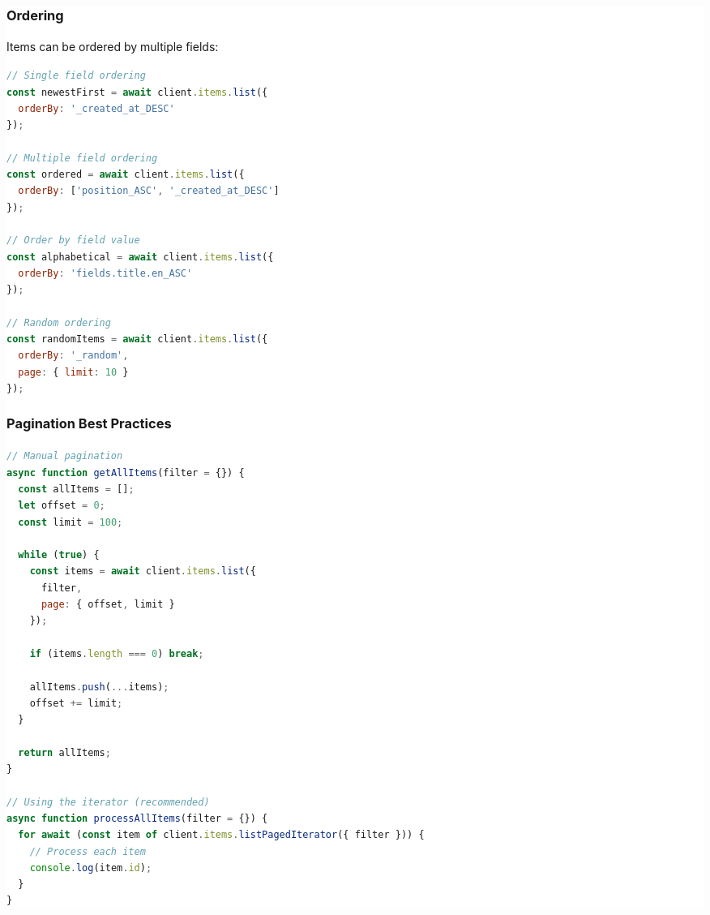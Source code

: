 ### Ordering

Items can be ordered by multiple fields:

```javascript
// Single field ordering
const newestFirst = await client.items.list({
  orderBy: '_created_at_DESC'
});

// Multiple field ordering
const ordered = await client.items.list({
  orderBy: ['position_ASC', '_created_at_DESC']
});

// Order by field value
const alphabetical = await client.items.list({
  orderBy: 'fields.title.en_ASC'
});

// Random ordering
const randomItems = await client.items.list({
  orderBy: '_random',
  page: { limit: 10 }
});
```

### Pagination Best Practices

```javascript
// Manual pagination
async function getAllItems(filter = {}) {
  const allItems = [];
  let offset = 0;
  const limit = 100;

  while (true) {
    const items = await client.items.list({
      filter,
      page: { offset, limit }
    });

    if (items.length === 0) break;
    
    allItems.push(...items);
    offset += limit;
  }

  return allItems;
}

// Using the iterator (recommended)
async function processAllItems(filter = {}) {
  for await (const item of client.items.listPagedIterator({ filter })) {
    // Process each item
    console.log(item.id);
  }
}
```

